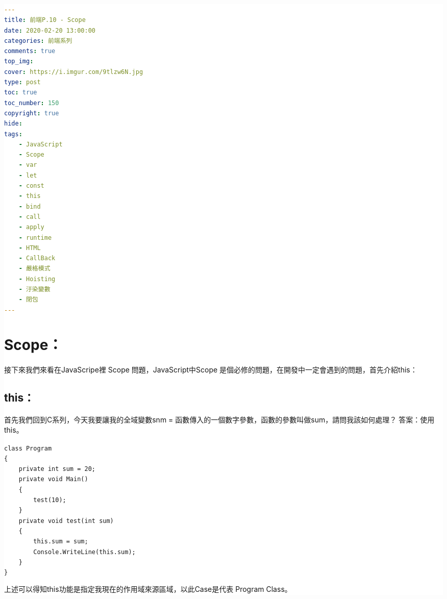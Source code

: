 ```yaml
---
title: 前端P.10 - Scope
date: 2020-02-20 13:00:00
categories: 前端系列
comments: true
top_img: 
cover: https://i.imgur.com/9tlzw6N.jpg
type: post
toc: true
toc_number: 150
copyright: true
hide:
tags: 
    - JavaScript
    - Scope
    - var
    - let
    - const
    - this
    - bind
    - call
    - apply
    - runtime
    - HTML
    - CallBack
    - 嚴格模式
    - Hoisting
    - 汙染變數
    - 閉包
---
```

# Scope：
接下來我們來看在JavaScripe裡 Scope 問題，JavaScript中Scope 是個必修的問題，在開發中一定會遇到的問題，首先介紹this：
## this：
首先我們回到C系列，今天我要讓我的全域變數snm = 函數傳入的一個數字參數，函數的參數叫做sum，請問我該如何處理？ 答案：使用this。

```
class Program
{
    private int sum = 20;
    private void Main()
    {
        test(10);
    }
    private void test(int sum)
    {
        this.sum = sum;
        Console.WriteLine(this.sum);
    }
}
```
上述可以得知this功能是指定我現在的作用域來源區域，以此Case是代表 Program Class。
